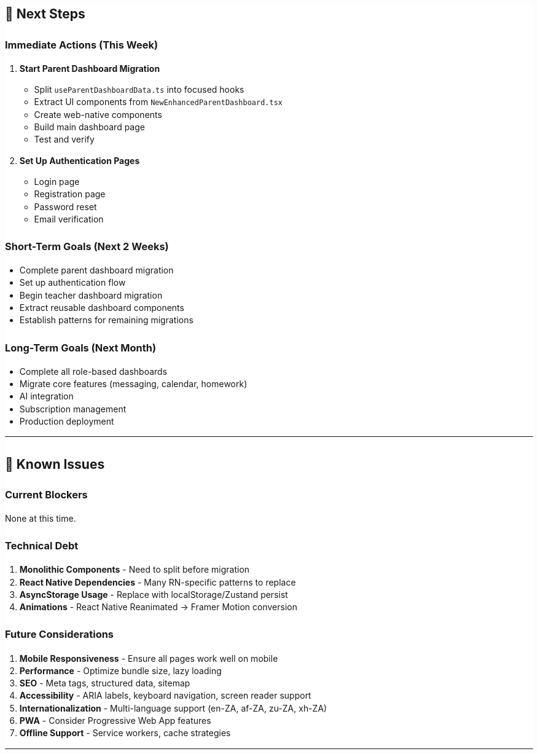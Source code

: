
## 🎯 Next Steps

### Immediate Actions (This Week)

1. **Start Parent Dashboard Migration**
   - Split `useParentDashboardData.ts` into focused hooks
   - Extract UI components from `NewEnhancedParentDashboard.tsx`
   - Create web-native components
   - Build main dashboard page
   - Test and verify

2. **Set Up Authentication Pages**
   - Login page
   - Registration page
   - Password reset
   - Email verification

### Short-Term Goals (Next 2 Weeks)

- Complete parent dashboard migration
- Set up authentication flow
- Begin teacher dashboard migration
- Extract reusable dashboard components
- Establish patterns for remaining migrations

### Long-Term Goals (Next Month)

- Complete all role-based dashboards
- Migrate core features (messaging, calendar, homework)
- AI integration
- Subscription management
- Production deployment

---

## 🐛 Known Issues

### Current Blockers

None at this time.

### Technical Debt

1. **Monolithic Components** - Need to split before migration
2. **React Native Dependencies** - Many RN-specific patterns to replace
3. **AsyncStorage Usage** - Replace with localStorage/Zustand persist
4. **Animations** - React Native Reanimated → Framer Motion conversion

### Future Considerations

1. **Mobile Responsiveness** - Ensure all pages work well on mobile
2. **Performance** - Optimize bundle size, lazy loading
3. **SEO** - Meta tags, structured data, sitemap
4. **Accessibility** - ARIA labels, keyboard navigation, screen reader support
5. **Internationalization** - Multi-language support (en-ZA, af-ZA, zu-ZA, xh-ZA)
6. **PWA** - Consider Progressive Web App features
7. **Offline Support** - Service workers, cache strategies

---